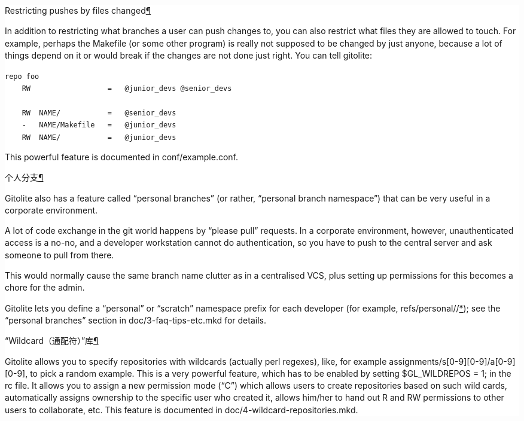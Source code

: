 



<span id="restricting-pushes-by-files-changed" ></span>
Restricting pushes by files changed[¶](#restricting-pushes-by-files-changed)

In addition to restricting what branches a user can push changes to, you can also restrict what files they are allowed to touch. For example, perhaps the Makefile (or some other program) is really not supposed to be changed by just anyone, because a lot of things depend on it or would break if the changes are not done just right. You can tell gitolite:




```
repo foo
    RW                  =   @junior_devs @senior_devs

    RW  NAME/           =   @senior_devs
    -   NAME/Makefile   =   @junior_devs
    RW  NAME/           =   @junior_devs

```






This powerful feature is documented in conf/example.conf.





<span id="id4" ></span>
个人分支[¶](#id4)

Gitolite also has a feature called “personal branches” (or rather, “personal branch namespace”) that can be very useful in a corporate environment.


A lot of code exchange in the git world happens by “please pull” requests. In a corporate environment, however, unauthenticated access is a no-no, and a developer workstation cannot do authentication, so you have to push to the central server and ask someone to pull from there.


This would normally cause the same branch name clutter as in a centralised VCS, plus setting up permissions for this becomes a chore for the admin.


Gitolite lets you define a “personal” or “scratch” namespace prefix for each developer (for example, refs/personal/<devname>/[*](#id5)); see the “personal branches” section in doc/3-faq-tips-etc.mkd for details.





<span id="wildcard" ></span>
“Wildcard（通配符）”库[¶](#wildcard)

Gitolite allows you to specify repositories with wildcards (actually perl regexes), like, for example assignments/s[0-9][0-9]/a[0-9][0-9], to pick a random example. This is a very powerful feature, which has to be enabled by setting $GL_WILDREPOS = 1; in the rc file. It allows you to assign a new permission mode (“C”) which allows users to create repositories based on such wild cards, automatically assigns ownership to the specific user who created it, allows him/her to hand out R and RW permissions to other users to collaborate, etc. This feature is documented in doc/4-wildcard-repositories.mkd.

